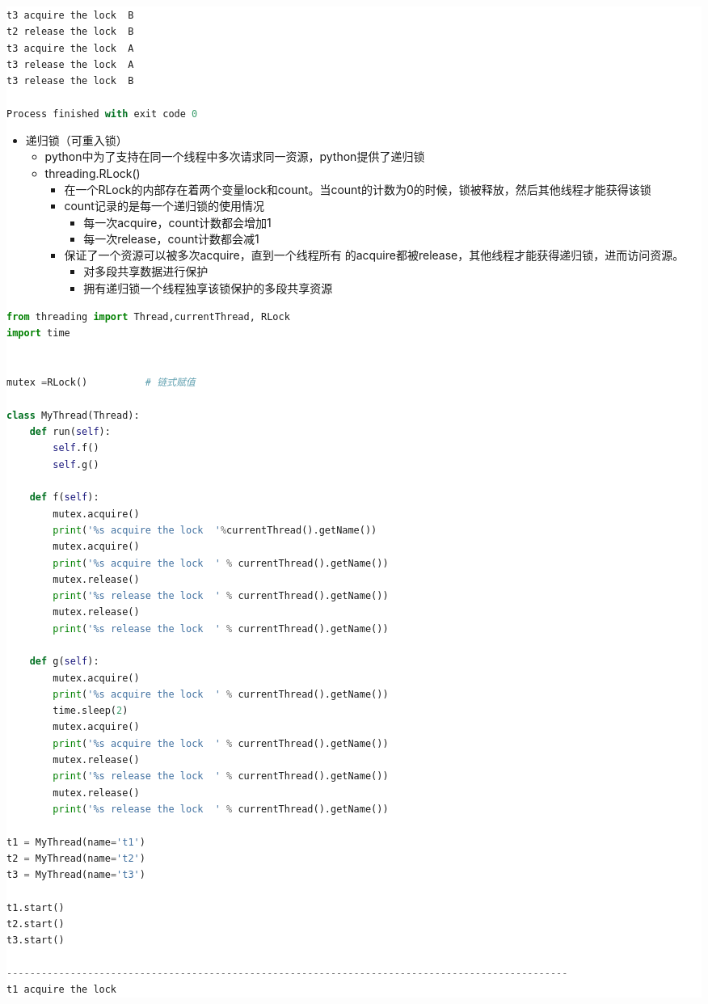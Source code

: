```python
t3 acquire the lock  B
t2 release the lock  B
t3 acquire the lock  A
t3 release the lock  A
t3 release the lock  B

Process finished with exit code 0
```



- 递归锁（可重入锁）
	- python中为了支持在同一个线程中多次请求同一资源，python提供了递归锁
	- threading.RLock()
		- 在一个RLock的内部存在着两个变量lock和count。当count的计数为0的时候，锁被释放，然后其他线程才能获得该锁
		- count记录的是每一个递归锁的使用情况
			- 每一次acquire，count计数都会增加1
			- 每一次release，count计数都会减1
		- 保证了一个资源可以被多次acquire，直到一个线程所有 的acquire都被release，其他线程才能获得递归锁，进而访问资源。
			- 对多段共享数据进行保护 
			- 拥有递归锁一个线程独享该锁保护的多段共享资源

```python
from threading import Thread,currentThread, RLock
import time


mutex =RLock()			# 链式赋值

class MyThread(Thread):
    def run(self):
        self.f()
        self.g()

    def f(self):
        mutex.acquire()
        print('%s acquire the lock  '%currentThread().getName())
        mutex.acquire()
        print('%s acquire the lock  ' % currentThread().getName())
        mutex.release()
        print('%s release the lock  ' % currentThread().getName())
        mutex.release()
        print('%s release the lock  ' % currentThread().getName())

    def g(self):
        mutex.acquire()
        print('%s acquire the lock  ' % currentThread().getName())
        time.sleep(2)
        mutex.acquire()
        print('%s acquire the lock  ' % currentThread().getName())
        mutex.release()
        print('%s release the lock  ' % currentThread().getName())
        mutex.release()
        print('%s release the lock  ' % currentThread().getName())

t1 = MyThread(name='t1')
t2 = MyThread(name='t2')
t3 = MyThread(name='t3')

t1.start()
t2.start()
t3.start()

-------------------------------------------------------------------------------------------------
t1 acquire the lock  
```